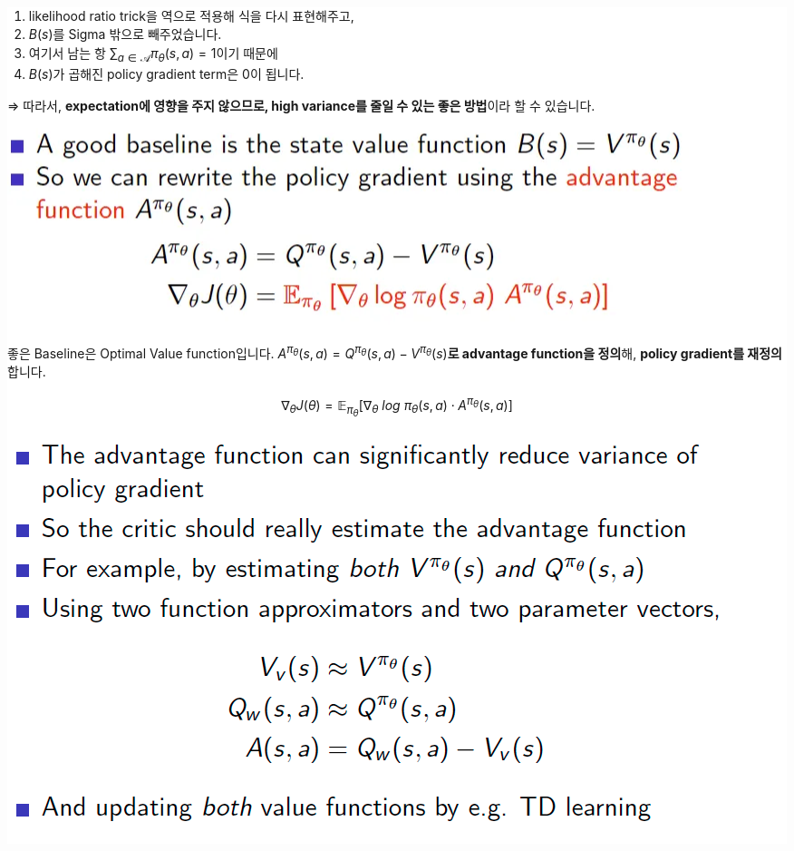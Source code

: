 

1) likelihood ratio trick을 역으로 적용해 식을 다시 표현해주고, 
2) $B(s)$를 Sigma 밖으로 빼주었습니다. 
3) 여기서 남는 항 $\sum_{a\in\mathcal{A}}\pi_\theta(s,a)=1$이기 때문에
4) $B(s)$가 곱해진 policy gradient term은 0이 됩니다.


⇒ 따라서, **expectation에 영향을 주지 않으므로, high variance를 줄일 수 있는 좋은 방법**이라 할 수 있습니다.


![15](/assets/img/2024-11-01-David-Silver---RL-Lecture-7-(Policy-Gradient).md/15.png)


좋은 Baseline은 Optimal Value function입니다. $A^{\pi_\theta}(s,a)=Q^{\pi_\theta}(s,a)-V^{\pi_\theta}(s)$**로 advantage function을 정의**해, **policy gradient를 재정의**합니다.


$$
\nabla_\theta J(\theta)=\mathbb{E}_{\pi_\theta}[\nabla_\theta~log~\pi_\theta(s,a)\cdot A^{\pi_\theta}(s,a)]
$$


![16](/assets/img/2024-11-01-David-Silver---RL-Lecture-7-(Policy-Gradient).md/16.png)
